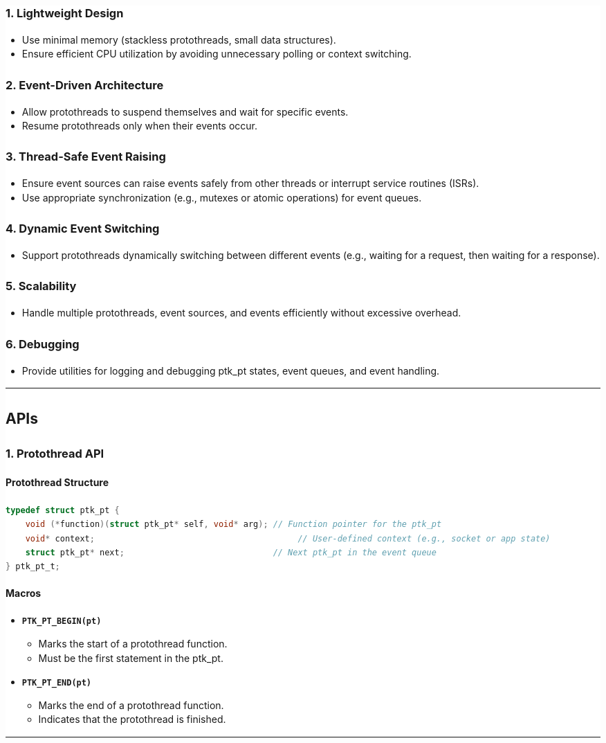 ### **1. Lightweight Design**
- Use minimal memory (stackless protothreads, small data structures).
- Ensure efficient CPU utilization by avoiding unnecessary polling or context switching.

### **2. Event-Driven Architecture**
- Allow protothreads to suspend themselves and wait for specific events.
- Resume protothreads only when their events occur.

### **3. Thread-Safe Event Raising**
- Ensure event sources can raise events safely from other threads or interrupt service routines (ISRs).
- Use appropriate synchronization (e.g., mutexes or atomic operations) for event queues.

### **4. Dynamic Event Switching**
- Support protothreads dynamically switching between different events (e.g., waiting for a request, then waiting for a response).

### **5. Scalability**
- Handle multiple protothreads, event sources, and events efficiently without excessive overhead.

### **6. Debugging**
- Provide utilities for logging and debugging ptk_pt states, event queues, and event handling.

---

## **APIs**

### **1. Protothread API**

#### **Protothread Structure**
```c
typedef struct ptk_pt {
    void (*function)(struct ptk_pt* self, void* arg); // Function pointer for the ptk_pt
    void* context;                                         // User-defined context (e.g., socket or app state)
    struct ptk_pt* next;                              // Next ptk_pt in the event queue
} ptk_pt_t;
```

#### **Macros**

- **`PTK_PT_BEGIN(pt)`**
  - Marks the start of a protothread function.
  - Must be the first statement in the ptk_pt.

- **`PTK_PT_END(pt)`**
  - Marks the end of a protothread function.
  - Indicates that the protothread is finished.


---
